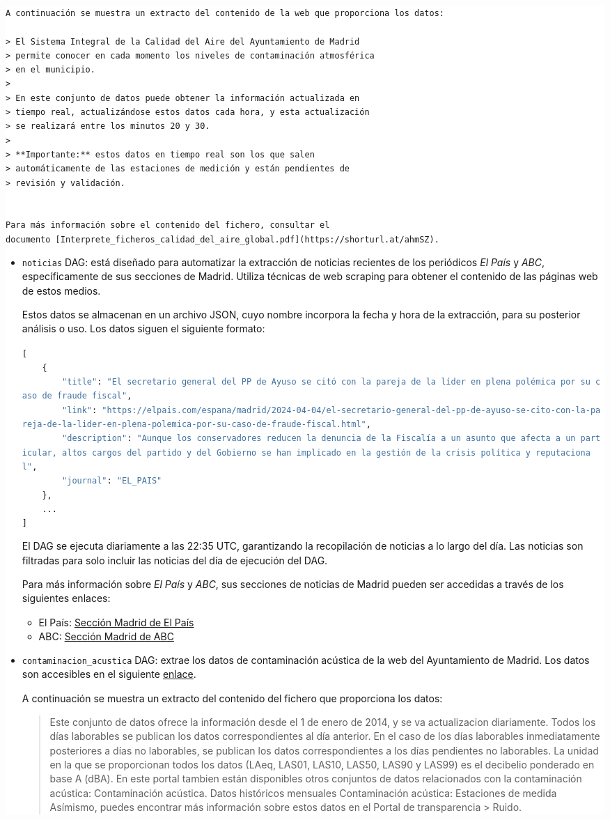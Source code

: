     A continuación se muestra un extracto del contenido de la web que proporciona los datos:

    > El Sistema Integral de la Calidad del Aire del Ayuntamiento de Madrid
    > permite conocer en cada momento los niveles de contaminación atmosférica
    > en el municipio.
    >
    > En este conjunto de datos puede obtener la información actualizada en
    > tiempo real, actualizándose estos datos cada hora, y esta actualización
    > se realizará entre los minutos 20 y 30.
    >
    > **Importante:** estos datos en tiempo real son los que salen
    > automáticamente de las estaciones de medición y están pendientes de
    > revisión y validación.


    Para más información sobre el contenido del fichero, consultar el
    documento [Interprete_ficheros_calidad_del_aire_global.pdf](https://shorturl.at/ahmSZ).

- `noticias` DAG: está diseñado para automatizar la extracción de noticias recientes de los periódicos *El País* y *ABC*, específicamente de sus secciones de Madrid. Utiliza técnicas de web scraping para obtener el contenido de las páginas web de estos medios.

    Estos datos se almacenan en un archivo JSON, cuyo nombre incorpora la fecha y hora de la extracción, para su posterior análisis o uso. Los datos siguen el siguiente formato:

    ```python
    [
        {
            "title": "El secretario general del PP de Ayuso se citó con la pareja de la líder en plena polémica por su caso de fraude fiscal",
            "link": "https://elpais.com/espana/madrid/2024-04-04/el-secretario-general-del-pp-de-ayuso-se-cito-con-la-pareja-de-la-lider-en-plena-polemica-por-su-caso-de-fraude-fiscal.html",
            "description": "Aunque los conservadores reducen la denuncia de la Fiscalía a un asunto que afecta a un particular, altos cargos del partido y del Gobierno se han implicado en la gestión de la crisis política y reputacional",
            "journal": "EL_PAIS"
        },
        ...
    ]
    ```

    El DAG se ejecuta diariamente a las 22:35 UTC, garantizando la recopilación de noticias a lo largo del día. Las noticias son filtradas para solo incluir las noticias del día de ejecución del DAG.

    Para más información sobre *El País* y *ABC*, sus secciones de noticias de Madrid pueden ser accedidas a través de los siguientes enlaces:
    - El País: [Sección Madrid de El País](https://elpais.com/espana/madrid/)
    - ABC: [Sección Madrid de ABC](https://www.abc.es/espana/madrid/)

- `contaminacion_acustica` DAG: extrae los datos de contaminación acústica de la web del Ayuntamiento de Madrid. Los datos son accesibles en el siguiente [enlace](https://datos.madrid.es/egob/catalogo/215885-10749127-contaminacion-ruido.csv).

    A continuación se muestra un extracto del contenido del fichero que proporciona los datos:

    > Este conjunto de datos ofrece la información desde el 1 de enero de 2014, y se va actualizacion diariamente. Todos los días laborables se publican los datos correspondientes al día anterior. En el caso de los días laborables inmediatamente posteriores a días no laborables, se publican los datos correspondientes a los días pendientes no laborables. La unidad en la que se proporcionan todos los datos (LAeq, LAS01, LAS10, LAS50, LAS90 y LAS99) es el decibelio ponderado en base A (dBA). En este portal tambien están disponibles otros conjuntos de datos relacionados con la contaminación acústica: Contaminación acústica. Datos históricos mensuales Contaminación acústica: Estaciones de medida Asímismo, puedes encontrar más información sobre estos datos en el Portal de transparencia > Ruido.
